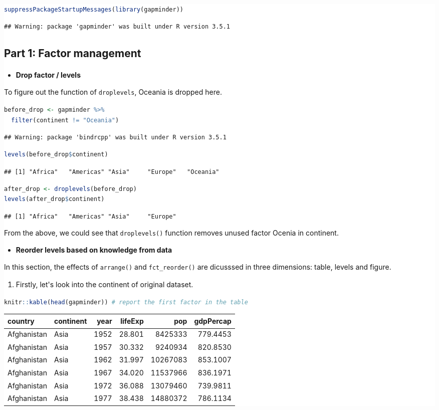 ``` r
suppressPackageStartupMessages(library(gapminder))
```

    ## Warning: package 'gapminder' was built under R version 3.5.1

Part 1: Factor management
-------------------------

-   **Drop factor / levels**

To figure out the function of `droplevels`, Oceania is dropped here.

``` r
before_drop <- gapminder %>% 
  filter(continent != "Oceania") 
```

    ## Warning: package 'bindrcpp' was built under R version 3.5.1

``` r
levels(before_drop$continent)
```

    ## [1] "Africa"   "Americas" "Asia"     "Europe"   "Oceania"

``` r
after_drop <- droplevels(before_drop) 
levels(after_drop$continent)
```

    ## [1] "Africa"   "Americas" "Asia"     "Europe"

From the above, we could see that `droplevels()` function removes unused factor Ocenia in continent.

-   **Reorder levels based on knowledge from data**

In this section, the effects of `arrange()` and `fct_reorder()` are dicusssed in three dimensions: table, levels and figure.

1.  Firstly, let's look into the continent of original dataset.

``` r
knitr::kable(head(gapminder)) # report the first factor in the table
```

| country     | continent |  year|  lifeExp|       pop|  gdpPercap|
|:------------|:----------|-----:|--------:|---------:|----------:|
| Afghanistan | Asia      |  1952|   28.801|   8425333|   779.4453|
| Afghanistan | Asia      |  1957|   30.332|   9240934|   820.8530|
| Afghanistan | Asia      |  1962|   31.997|  10267083|   853.1007|
| Afghanistan | Asia      |  1967|   34.020|  11537966|   836.1971|
| Afghanistan | Asia      |  1972|   36.088|  13079460|   739.9811|
| Afghanistan | Asia      |  1977|   38.438|  14880372|   786.1134|
